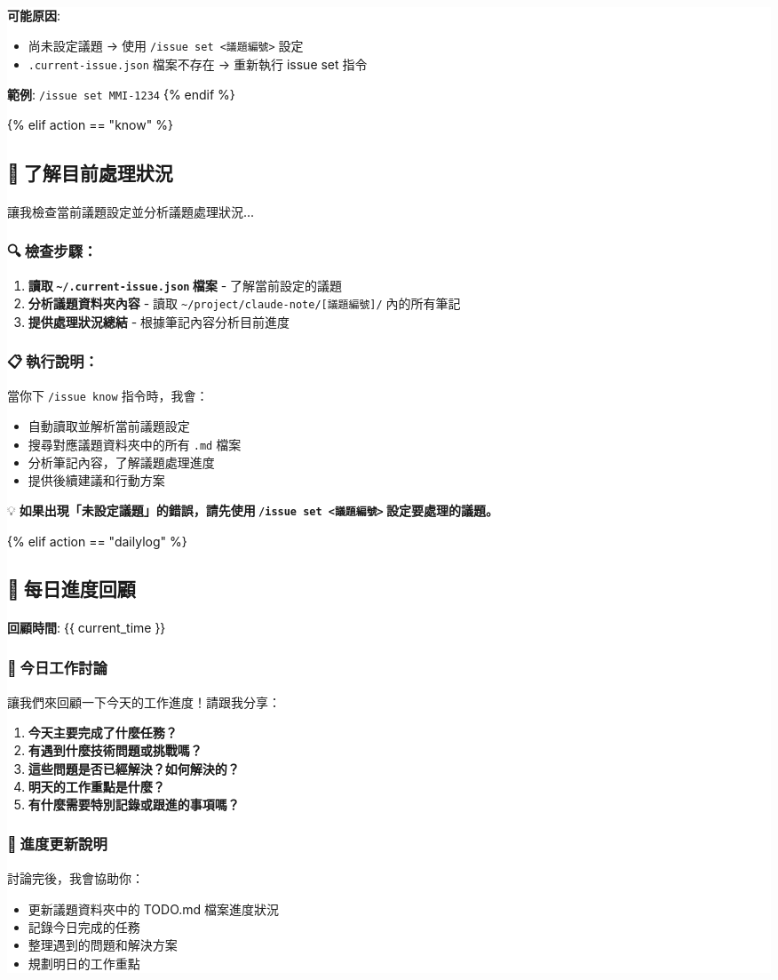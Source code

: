 **可能原因**:
- 尚未設定議題 → 使用 `/issue set <議題編號>` 設定
- `.current-issue.json` 檔案不存在 → 重新執行 issue set 指令

**範例**: `/issue set MMI-1234`
{% endif %}


{% elif action == "know" %}

## 🧠 了解目前處理狀況

讓我檢查當前議題設定並分析議題處理狀況...

### 🔍 檢查步驟：

1. **讀取 `~/.current-issue.json` 檔案** - 了解當前設定的議題
2. **分析議題資料夾內容** - 讀取 `~/project/claude-note/[議題編號]/` 內的所有筆記
3. **提供處理狀況總結** - 根據筆記內容分析目前進度

### 📋 執行說明：

當你下 `/issue know` 指令時，我會：
- 自動讀取並解析當前議題設定
- 搜尋對應議題資料夾中的所有 `.md` 檔案  
- 分析筆記內容，了解議題處理進度
- 提供後續建議和行動方案

💡 **如果出現「未設定議題」的錯誤，請先使用 `/issue set <議題編號>` 設定要處理的議題。**


{% elif action == "dailylog" %}

## 📅 每日進度回顧

**回顧時間**: {{ current_time }}

### 🎯 今日工作討論

讓我們來回顧一下今天的工作進度！請跟我分享：

1. **今天主要完成了什麼任務？**
2. **有遇到什麼技術問題或挑戰嗎？**
3. **這些問題是否已經解決？如何解決的？**
4. **明天的工作重點是什麼？**
5. **有什麼需要特別記錄或跟進的事項嗎？**

### 📝 進度更新說明

討論完後，我會協助你：
- 更新議題資料夾中的 TODO.md 檔案進度狀況
- 記錄今日完成的任務
- 整理遇到的問題和解決方案  
- 規劃明日的工作重點
